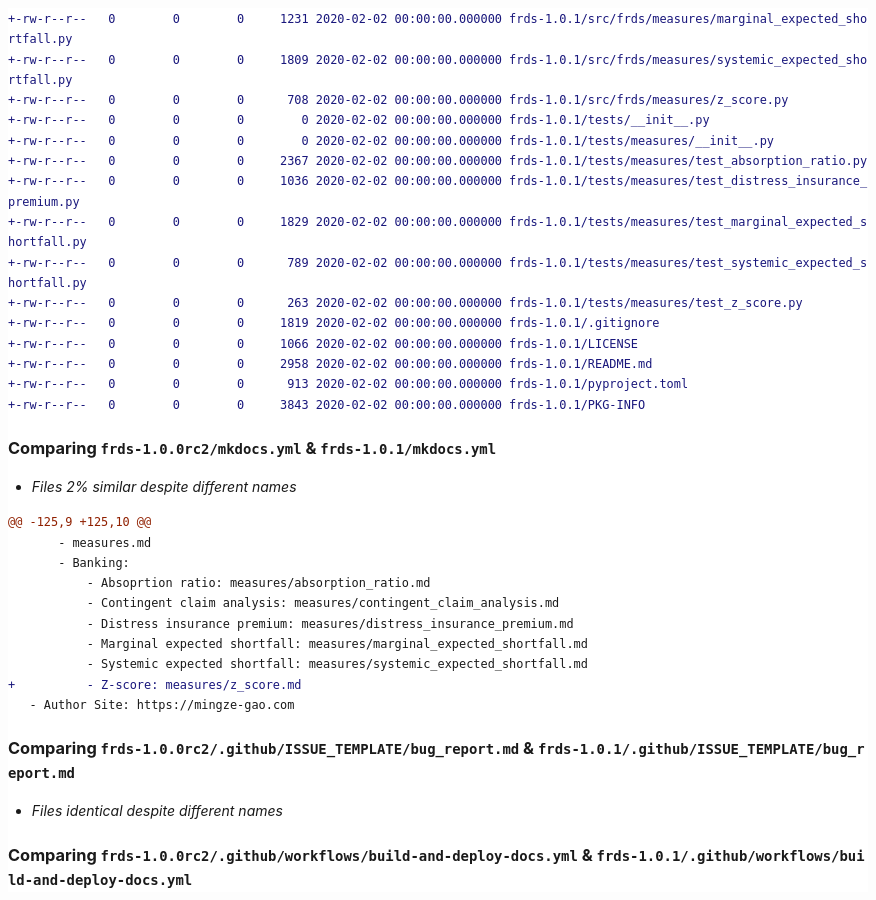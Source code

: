 ```diff
+-rw-r--r--   0        0        0     1231 2020-02-02 00:00:00.000000 frds-1.0.1/src/frds/measures/marginal_expected_shortfall.py
+-rw-r--r--   0        0        0     1809 2020-02-02 00:00:00.000000 frds-1.0.1/src/frds/measures/systemic_expected_shortfall.py
+-rw-r--r--   0        0        0      708 2020-02-02 00:00:00.000000 frds-1.0.1/src/frds/measures/z_score.py
+-rw-r--r--   0        0        0        0 2020-02-02 00:00:00.000000 frds-1.0.1/tests/__init__.py
+-rw-r--r--   0        0        0        0 2020-02-02 00:00:00.000000 frds-1.0.1/tests/measures/__init__.py
+-rw-r--r--   0        0        0     2367 2020-02-02 00:00:00.000000 frds-1.0.1/tests/measures/test_absorption_ratio.py
+-rw-r--r--   0        0        0     1036 2020-02-02 00:00:00.000000 frds-1.0.1/tests/measures/test_distress_insurance_premium.py
+-rw-r--r--   0        0        0     1829 2020-02-02 00:00:00.000000 frds-1.0.1/tests/measures/test_marginal_expected_shortfall.py
+-rw-r--r--   0        0        0      789 2020-02-02 00:00:00.000000 frds-1.0.1/tests/measures/test_systemic_expected_shortfall.py
+-rw-r--r--   0        0        0      263 2020-02-02 00:00:00.000000 frds-1.0.1/tests/measures/test_z_score.py
+-rw-r--r--   0        0        0     1819 2020-02-02 00:00:00.000000 frds-1.0.1/.gitignore
+-rw-r--r--   0        0        0     1066 2020-02-02 00:00:00.000000 frds-1.0.1/LICENSE
+-rw-r--r--   0        0        0     2958 2020-02-02 00:00:00.000000 frds-1.0.1/README.md
+-rw-r--r--   0        0        0      913 2020-02-02 00:00:00.000000 frds-1.0.1/pyproject.toml
+-rw-r--r--   0        0        0     3843 2020-02-02 00:00:00.000000 frds-1.0.1/PKG-INFO
```

### Comparing `frds-1.0.0rc2/mkdocs.yml` & `frds-1.0.1/mkdocs.yml`

 * *Files 2% similar despite different names*

```diff
@@ -125,9 +125,10 @@
       - measures.md
       - Banking:
           - Absoprtion ratio: measures/absorption_ratio.md
           - Contingent claim analysis: measures/contingent_claim_analysis.md
           - Distress insurance premium: measures/distress_insurance_premium.md
           - Marginal expected shortfall: measures/marginal_expected_shortfall.md
           - Systemic expected shortfall: measures/systemic_expected_shortfall.md
+          - Z-score: measures/z_score.md
   - Author Site: https://mingze-gao.com
```

### Comparing `frds-1.0.0rc2/.github/ISSUE_TEMPLATE/bug_report.md` & `frds-1.0.1/.github/ISSUE_TEMPLATE/bug_report.md`

 * *Files identical despite different names*

### Comparing `frds-1.0.0rc2/.github/workflows/build-and-deploy-docs.yml` & `frds-1.0.1/.github/workflows/build-and-deploy-docs.yml`
